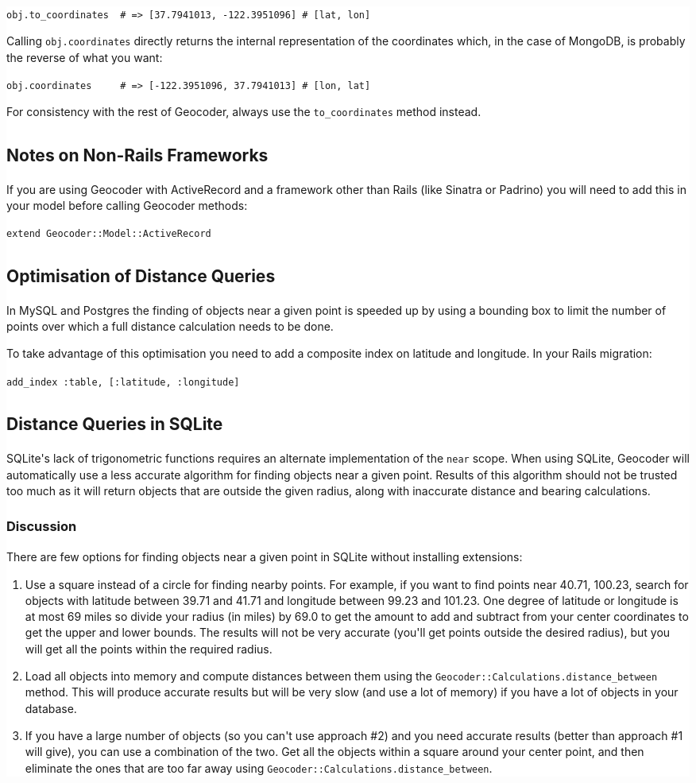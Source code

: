    obj.to_coordinates  # => [37.7941013, -122.3951096] # [lat, lon]

Calling `obj.coordinates` directly returns the internal representation of the coordinates which, in the case of MongoDB, is probably the reverse of what you want:

    obj.coordinates     # => [-122.3951096, 37.7941013] # [lon, lat]

For consistency with the rest of Geocoder, always use the `to_coordinates` method instead.

Notes on Non-Rails Frameworks
-----------------------------

If you are using Geocoder with ActiveRecord and a framework other than Rails (like Sinatra or Padrino) you will need to add this in your model before calling Geocoder methods:

    extend Geocoder::Model::ActiveRecord 

Optimisation of Distance Queries
--------------------------------

In MySQL and Postgres the finding of objects near a given point is speeded up by using a bounding box to limit the number of points over which a full distance calculation needs to be done.

To take advantage of this optimisation you need to add a composite index on latitude and longitude. In your Rails migration:

    add_index :table, [:latitude, :longitude]


Distance Queries in SQLite
--------------------------

SQLite's lack of trigonometric functions requires an alternate implementation of the `near` scope. When using SQLite, Geocoder will automatically use a less accurate algorithm for finding objects near a given point. Results of this algorithm should not be trusted too much as it will return objects that are outside the given radius, along with inaccurate distance and bearing calculations.


### Discussion

There are few options for finding objects near a given point in SQLite without installing extensions:

1. Use a square instead of a circle for finding nearby points. For example, if you want to find points near 40.71, 100.23, search for objects with latitude between 39.71 and 41.71 and longitude between 99.23 and 101.23. One degree of latitude or longitude is at most 69 miles so divide your radius (in miles) by 69.0 to get the amount to add and subtract from your center coordinates to get the upper and lower bounds. The results will not be very accurate (you'll get points outside the desired radius), but you will get all the points within the required radius.

2. Load all objects into memory and compute distances between them using the `Geocoder::Calculations.distance_between` method. This will produce accurate results but will be very slow (and use a lot of memory) if you have a lot of objects in your database.

3. If you have a large number of objects (so you can't use approach #2) and you need accurate results (better than approach #1 will give), you can use a combination of the two. Get all the objects within a square around your center point, and then eliminate the ones that are too far away using `Geocoder::Calculations.distance_between`.
